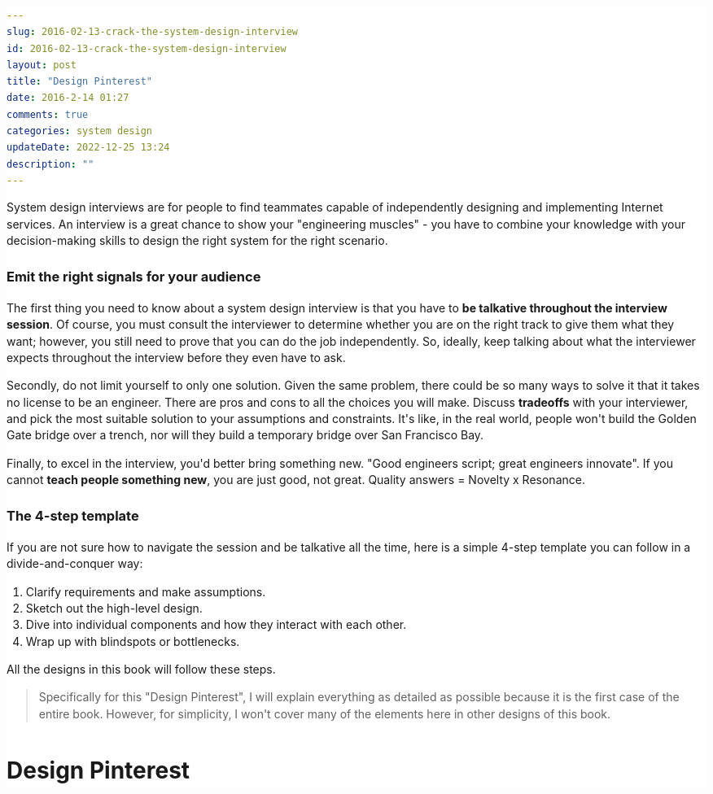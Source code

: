```yaml
---
slug: 2016-02-13-crack-the-system-design-interview
id: 2016-02-13-crack-the-system-design-interview
layout: post
title: "Design Pinterest"
date: 2016-2-14 01:27
comments: true
categories: system design
updateDate: 2022-12-25 13:24
description: ""
---
```


System design interviews are for people to find teammates capable of independently designing and implementing Internet services. An interview is a great chance to show your "engineering muscles" - you have to combine your knowledge with your decision-making skills to design the right system for the right scenario.

### Emit the right signals for your audience

The first thing you need to know about a system design interview is that you have to **be talkative throughout the interview session**. Of course, you must consult the interviewer to determine whether you are on the right track to give them what they want; however, you still need to prove that you can do the job independently. So, ideally, keep talking about what the interviewer expects throughout the interview before they even have to ask.

Secondly, do not limit yourself to only one solution. Given the same problem, there could be so many ways to solve it that it takes no license to be an engineer. There are pros and cons to all the choices you will make. Discuss **tradeoffs** with your interviewer, and pick the most suitable solution to your assumptions and constraints. It's like, in the real world, people won't build the Golden Gate bridge over a trench, nor will they build a temporary bridge over San Francisco Bay.

Finally, to excel in the interview, you'd better bring something new. "Good engineers script; great engineers innovate". If you cannot **teach people something new**, you are just good, not great. Quality answers = Novelty x Resonance.

### The 4-step template

If you are not sure how to navigate the session and be talkative all the time, here is a simple 4-step template you can follow in a divide-and-conquer way:

1. Clarify requirements and make assumptions.
2. Sketch out the high-level design.
3. Dive into individual components and how they interact with each other.
4. Wrap up with blindspots or bottlenecks.

All the designs in this book will follow these steps.

> Specifically for this "Design Pinterest", I will explain everything as detailed as possible because it is the first case of the entire book. However, for simplicity, I won't cover many of the elements here in other designs of this book.

# Design Pinterest
